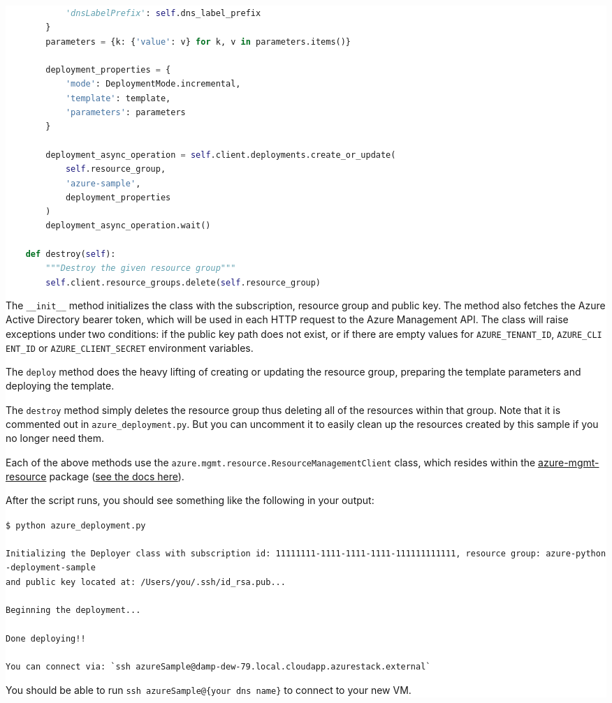 ``` python
            'dnsLabelPrefix': self.dns_label_prefix
        }
        parameters = {k: {'value': v} for k, v in parameters.items()}

        deployment_properties = {
            'mode': DeploymentMode.incremental,
            'template': template,
            'parameters': parameters
        }

        deployment_async_operation = self.client.deployments.create_or_update(
            self.resource_group,
            'azure-sample',
            deployment_properties
        )
        deployment_async_operation.wait()

    def destroy(self):
        """Destroy the given resource group"""
        self.client.resource_groups.delete(self.resource_group)
```

The `__init__` method initializes the class with the subscription, resource group and public key. The method also fetches
the Azure Active Directory bearer token, which will be used in each HTTP request to the Azure Management API. The class
will raise exceptions under two conditions: if the public key path does not exist, or if there are empty
values for `AZURE_TENANT_ID`, `AZURE_CLIENT_ID` or `AZURE_CLIENT_SECRET` environment variables.

The `deploy` method does the heavy lifting of creating or updating the resource group, preparing the template
parameters and deploying the template.

The `destroy` method simply deletes the resource group thus deleting all of the resources within that group.
Note that it is commented out in `azure_deployment.py`. But you can uncomment it to easily clean up the resources
created by this sample if you no longer need them.

Each of the above methods use the `azure.mgmt.resource.ResourceManagementClient` class, which resides within the
[azure-mgmt-resource](https://pypi.python.org/pypi/azure-mgmt-resource/) package ([see the docs here](http://azure-sdk-for-python.readthedocs.io/en/latest/resourcemanagement.html)).

After the script runs, you should see something like the following in your output:

```
$ python azure_deployment.py

Initializing the Deployer class with subscription id: 11111111-1111-1111-1111-111111111111, resource group: azure-python-deployment-sample
and public key located at: /Users/you/.ssh/id_rsa.pub...

Beginning the deployment...

Done deploying!!

You can connect via: `ssh azureSample@damp-dew-79.local.cloudapp.azurestack.external`
```

You should be able to run `ssh azureSample@{your dns name}` to connect to your new VM.
